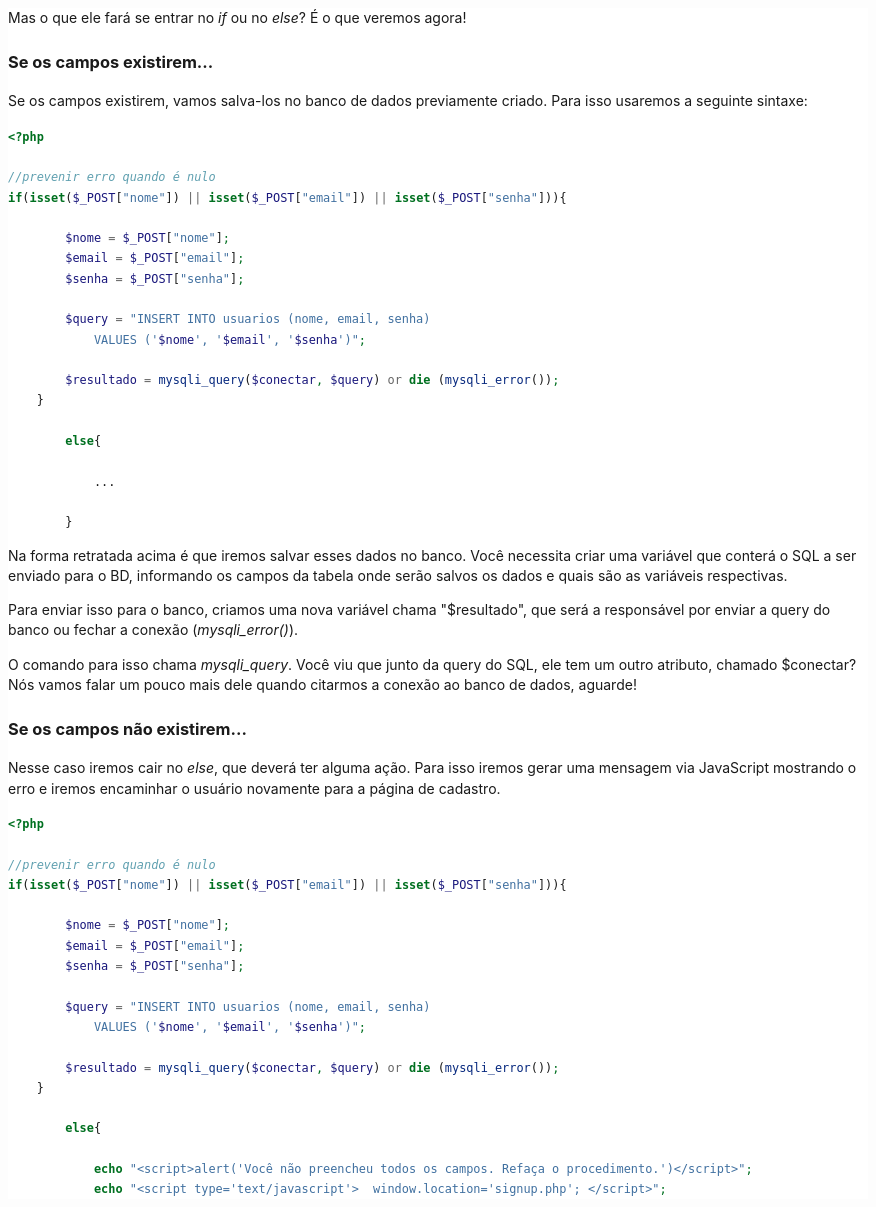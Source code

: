 Mas o que ele fará se entrar no _if_ ou no _else_? É o que veremos agora!

### Se os campos existirem...

Se os campos existirem, vamos salva-los no banco de dados previamente criado. Para isso usaremos a seguinte sintaxe:

```php
<?php

//prevenir erro quando é nulo
if(isset($_POST["nome"]) || isset($_POST["email"]) || isset($_POST["senha"])){ 

        $nome = $_POST["nome"];
        $email = $_POST["email"];
        $senha = $_POST["senha"];

        $query = "INSERT INTO usuarios (nome, email, senha) 
            VALUES ('$nome', '$email', '$senha')";

        $resultado = mysqli_query($conectar, $query) or die (mysqli_error());
    }

        else{

            ...

        }
```

Na forma retratada acima é que iremos salvar esses dados no banco. Você necessita criar uma variável que conterá o SQL a ser enviado para o BD, informando os campos da tabela onde serão salvos os dados e quais são as variáveis respectivas.

Para enviar isso para o banco, criamos uma nova variável chama "$resultado", que será a responsável por enviar a query do banco ou fechar a conexão (_mysqli_error()_).

O comando para isso chama _mysqli_query_. Você viu que junto da query do SQL, ele tem um outro atributo, chamado $conectar? Nós vamos falar um pouco mais dele quando citarmos a conexão ao banco de dados, aguarde! 

### Se os campos não existirem...

Nesse caso iremos cair no _else_, que deverá ter alguma ação. Para isso iremos  gerar uma mensagem via JavaScript mostrando o erro e iremos encaminhar o usuário novamente para a página de cadastro.

```php
<?php

//prevenir erro quando é nulo
if(isset($_POST["nome"]) || isset($_POST["email"]) || isset($_POST["senha"])){ 

        $nome = $_POST["nome"];
        $email = $_POST["email"];
        $senha = $_POST["senha"];

        $query = "INSERT INTO usuarios (nome, email, senha) 
            VALUES ('$nome', '$email', '$senha')";

        $resultado = mysqli_query($conectar, $query) or die (mysqli_error());
    }

        else{

            echo "<script>alert('Você não preencheu todos os campos. Refaça o procedimento.')</script>";
            echo "<script type='text/javascript'>  window.location='signup.php'; </script>";
```